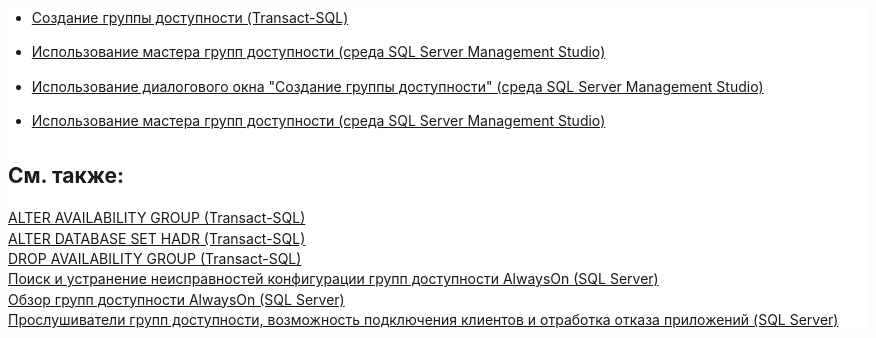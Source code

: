 -   [Создание группы доступности (Transact-SQL)](../../database-engine/availability-groups/windows/create-an-availability-group-transact-sql.md)  
  
-   [Использование мастера групп доступности (среда SQL Server Management Studio)](../../database-engine/availability-groups/windows/use-the-availability-group-wizard-sql-server-management-studio.md)  
  
-   [Использование диалогового окна "Создание группы доступности" (среда SQL Server Management Studio)](../../database-engine/availability-groups/windows/use-the-new-availability-group-dialog-box-sql-server-management-studio.md)  
  
-   [Использование мастера групп доступности (среда SQL Server Management Studio)](../../database-engine/availability-groups/windows/use-the-availability-group-wizard-sql-server-management-studio.md)  
  
## <a name="see-also"></a>См. также:  
 [ALTER AVAILABILITY GROUP (Transact-SQL)](../../t-sql/statements/alter-availability-group-transact-sql.md)   
 [ALTER DATABASE SET HADR (Transact-SQL)](../../t-sql/statements/alter-database-transact-sql-set-hadr.md)   
 [DROP AVAILABILITY GROUP (Transact-SQL)](../../t-sql/statements/drop-availability-group-transact-sql.md)   
 [Поиск и устранение неисправностей конфигурации групп доступности AlwaysOn (SQL Server)](../../database-engine/availability-groups/windows/troubleshoot-always-on-availability-groups-configuration-sql-server.md)   
 [Обзор групп доступности AlwaysOn (SQL Server)](../../database-engine/availability-groups/windows/overview-of-always-on-availability-groups-sql-server.md)   
 [Прослушиватели групп доступности, возможность подключения клиентов и отработка отказа приложений (SQL Server)](../../database-engine/availability-groups/windows/listeners-client-connectivity-application-failover.md)